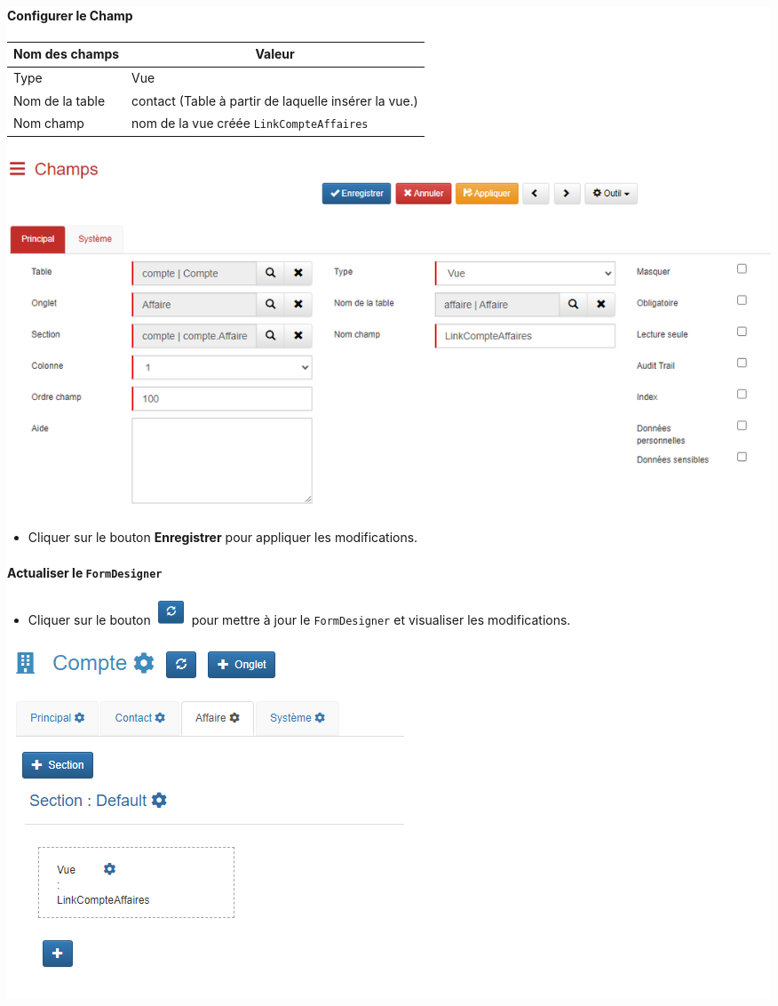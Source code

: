 #### Configurer le Champ

| Nom des champs | Valeur                          |
|----------------|-------------------------------|
| Type            | Vue           |
| Nom de la table | contact (Table à partir de laquelle insérer la vue.) |
| Nom champ   | nom de la vue créée `LinkCompteAffaires` |

![screenshot](images/image56.png)

- Cliquer sur le bouton **Enregistrer** pour appliquer les modifications.

#### Actualiser le `FormDesigner`

* Cliquer sur le bouton ![capture](images/image10.png) pour mettre à jour le `FormDesigner` et visualiser les modifications.

![screenshot](images/image57.png)
